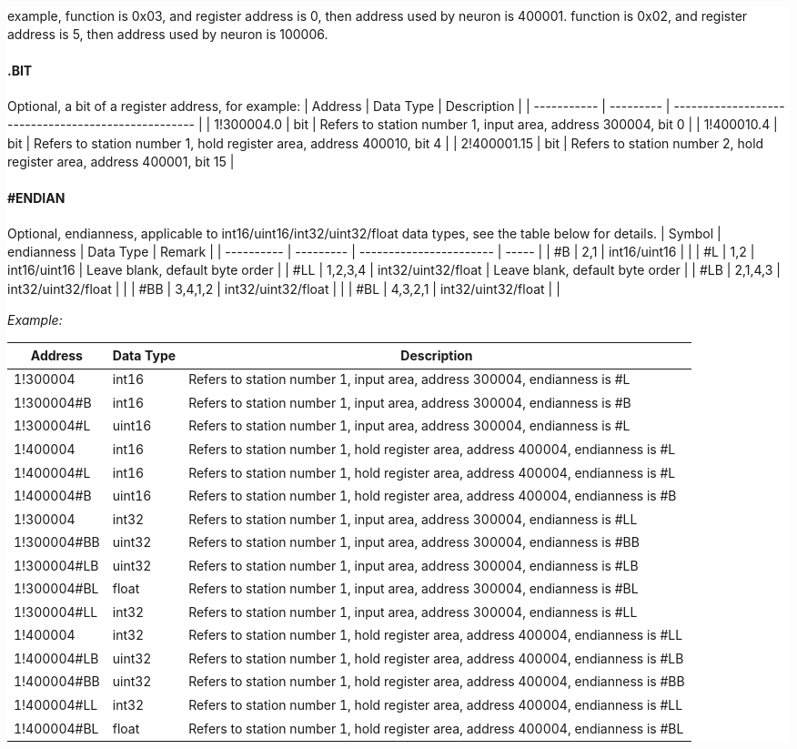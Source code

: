 example, function is 0x03, and register address is 0, then address used by neuron is 400001. function is 0x02, and register address is 5, then address used by neuron is 100006.

#### **.BIT**

Optional, a bit of a register address, for example:
| Address     | Data Type | Description                                                 |
| ----------- | --------- | --------------------------------------------------- |
| 1!300004.0  | bit     | Refers to station number 1, input area, address 300004, bit 0    |
| 1!400010.4  | bit     | Refers to station number 1, hold register area, address 400010, bit 4    |
| 2!400001.15 | bit     | Refers to station number 2, hold register area, address 400001, bit 15   |

#### **#ENDIAN**

Optional, endianness, applicable to int16/uint16/int32/uint32/float data types, see the table below for details.
| Symbol     | endianness | Data Type | Remark                       |
| ---------- | --------- | ----------------------- | ----- |
| #B         | 2,1       | int16/uint16            |       |
| #L         | 1,2       | int16/uint16            | Leave blank, default byte order |
| #LL        | 1,2,3,4   | int32/uint32/float      | Leave blank, default byte order |
| #LB        | 2,1,4,3   | int32/uint32/float      | |
| #BB        | 3,4,1,2   | int32/uint32/float      | |
| #BL        | 4,3,2,1   | int32/uint32/float      | |

*Example:*

| Address     | Data Type  | Description       |
| ----------- | -------- | --------- |
| 1!300004    | int16    | Refers to station number 1, input area, address 300004, endianness is #L |
| 1!300004#B  | int16    | Refers to station number 1, input area, address 300004, endianness is #B |
| 1!300004#L  | uint16   | Refers to station number 1, input area, address 300004, endianness is #L |
| 1!400004    | int16    | Refers to station number 1, hold register area, address 400004, endianness is #L |
| 1!400004#L  | int16    | Refers to station number 1, hold register area, address 400004, endianness is #L  |
| 1!400004#B  | uint16   | Refers to station number 1, hold register area, address 400004, endianness is #B |
| 1!300004    | int32    | Refers to station number 1, input area, address 300004, endianness is #LL |
| 1!300004#BB | uint32   | Refers to station number 1, input area, address 300004, endianness is #BB |
| 1!300004#LB | uint32   | Refers to station number 1, input area, address 300004, endianness is #LB |
| 1!300004#BL | float    | Refers to station number 1, input area, address 300004, endianness is #BL |
| 1!300004#LL | int32    | Refers to station number 1, input area, address 300004, endianness is #LL |
| 1!400004    | int32    | Refers to station number 1, hold register area, address 400004, endianness is #LL |
| 1!400004#LB | uint32   | Refers to station number 1, hold register area, address 400004, endianness is #LB |
| 1!400004#BB | uint32   | Refers to station number 1, hold register area, address 400004, endianness is #BB |
| 1!400004#LL | int32    | Refers to station number 1, hold register area, address 400004, endianness is #LL |
| 1!400004#BL | float    | Refers to station number 1, hold register area, address 400004, endianness is #BL |
